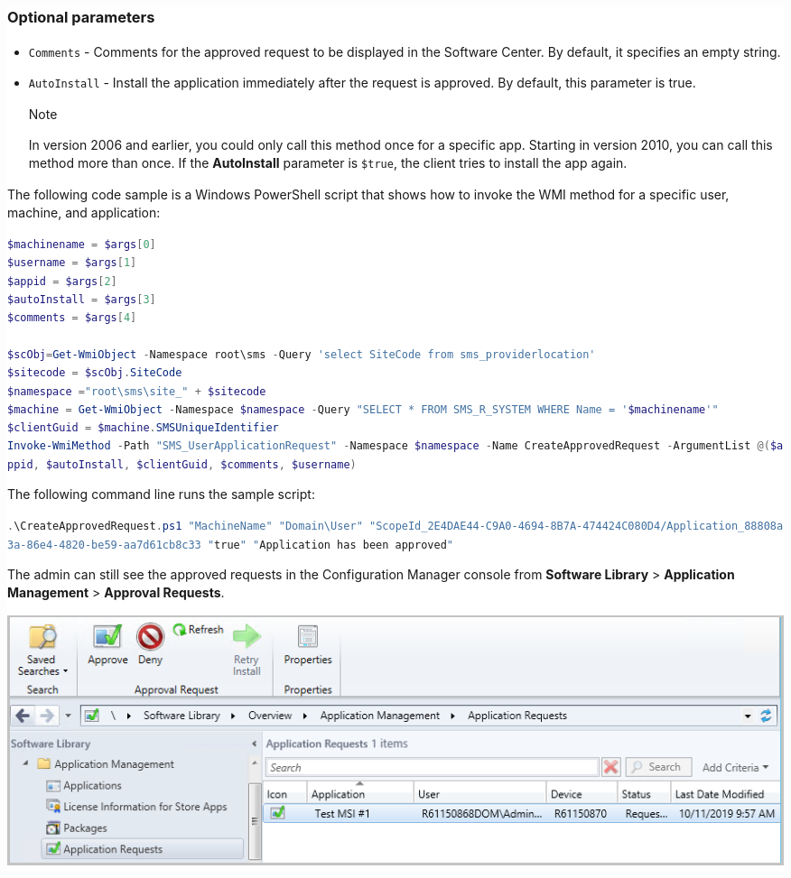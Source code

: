 ### Optional parameters

- `Comments` - Comments for the approved request to be displayed in the Software Center. By default, it specifies an empty string.
- `AutoInstall` - Install the application immediately after the request is approved. By default, this parameter is true.

    > [!NOTE]
    > In version 2006 and earlier, you could only call this method once for a specific app. Starting in version 2010, you can call this method more than once. If the **AutoInstall** parameter is `$true`, the client tries to install the app again.<!-- 7353824 -->

The following code sample is a Windows PowerShell script that shows how to invoke the WMI method for a specific user, machine, and application:

```powershell
$machinename = $args[0]
$username = $args[1]
$appid = $args[2]
$autoInstall = $args[3]
$comments = $args[4]

$scObj=Get-WmiObject -Namespace root\sms -Query 'select SiteCode from sms_providerlocation'
$sitecode = $scObj.SiteCode
$namespace ="root\sms\site_" + $sitecode
$machine = Get-WmiObject -Namespace $namespace -Query "SELECT * FROM SMS_R_SYSTEM WHERE Name = '$machinename'"
$clientGuid = $machine.SMSUniqueIdentifier
Invoke-WmiMethod -Path "SMS_UserApplicationRequest" -Namespace $namespace -Name CreateApprovedRequest -ArgumentList @($appid, $autoInstall, $clientGuid, $comments, $username)
```

The following command line runs the sample script:

```powershell
.\CreateApprovedRequest.ps1 "MachineName" "Domain\User" "ScopeId_2E4DAE44-C9A0-4694-8B7A-474424C080D4/Application_88808a3a-86e4-4820-be59-aa7d61cb8c33 "true" "Application has been approved"
```

The admin can still see the approved requests in the Configuration Manager console from **Software Library** > **Application Management** > **Approval Requests**.

[![Application requests node in the Configuration Manager console](media/approval-requests-console.png)](media/approval-requests-console.png#lightbox)
